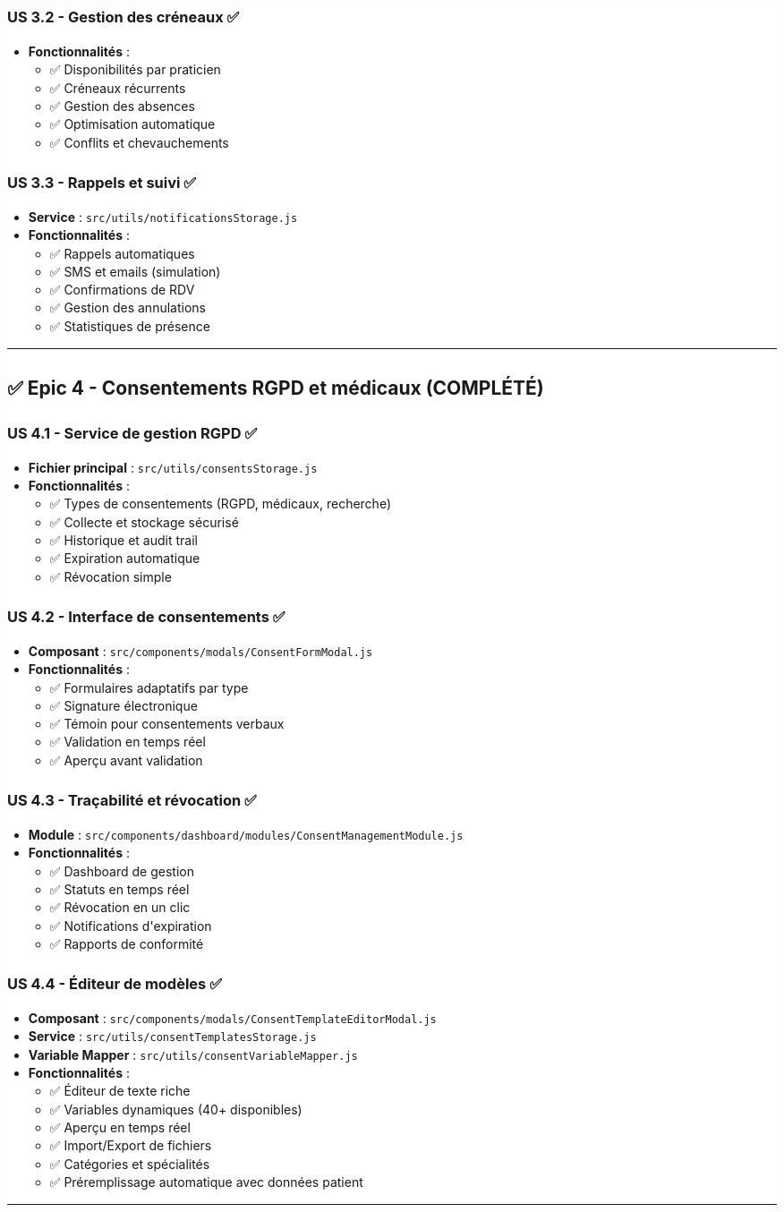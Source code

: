 ### US 3.2 - Gestion des créneaux ✅
- **Fonctionnalités** :
  - ✅ Disponibilités par praticien
  - ✅ Créneaux récurrents
  - ✅ Gestion des absences
  - ✅ Optimisation automatique
  - ✅ Conflits et chevauchements

### US 3.3 - Rappels et suivi ✅
- **Service** : `src/utils/notificationsStorage.js`
- **Fonctionnalités** :
  - ✅ Rappels automatiques
  - ✅ SMS et emails (simulation)
  - ✅ Confirmations de RDV
  - ✅ Gestion des annulations
  - ✅ Statistiques de présence

---

## ✅ Epic 4 - Consentements RGPD et médicaux (COMPLÉTÉ)

### US 4.1 - Service de gestion RGPD ✅
- **Fichier principal** : `src/utils/consentsStorage.js`
- **Fonctionnalités** :
  - ✅ Types de consentements (RGPD, médicaux, recherche)
  - ✅ Collecte et stockage sécurisé
  - ✅ Historique et audit trail
  - ✅ Expiration automatique
  - ✅ Révocation simple

### US 4.2 - Interface de consentements ✅
- **Composant** : `src/components/modals/ConsentFormModal.js`
- **Fonctionnalités** :
  - ✅ Formulaires adaptatifs par type
  - ✅ Signature électronique
  - ✅ Témoin pour consentements verbaux
  - ✅ Validation en temps réel
  - ✅ Aperçu avant validation

### US 4.3 - Traçabilité et révocation ✅
- **Module** : `src/components/dashboard/modules/ConsentManagementModule.js`
- **Fonctionnalités** :
  - ✅ Dashboard de gestion
  - ✅ Statuts en temps réel
  - ✅ Révocation en un clic
  - ✅ Notifications d'expiration
  - ✅ Rapports de conformité

### US 4.4 - Éditeur de modèles ✅
- **Composant** : `src/components/modals/ConsentTemplateEditorModal.js`
- **Service** : `src/utils/consentTemplatesStorage.js`
- **Variable Mapper** : `src/utils/consentVariableMapper.js`
- **Fonctionnalités** :
  - ✅ Éditeur de texte riche
  - ✅ Variables dynamiques (40+ disponibles)
  - ✅ Aperçu en temps réel
  - ✅ Import/Export de fichiers
  - ✅ Catégories et spécialités
  - ✅ Préremplissage automatique avec données patient

---